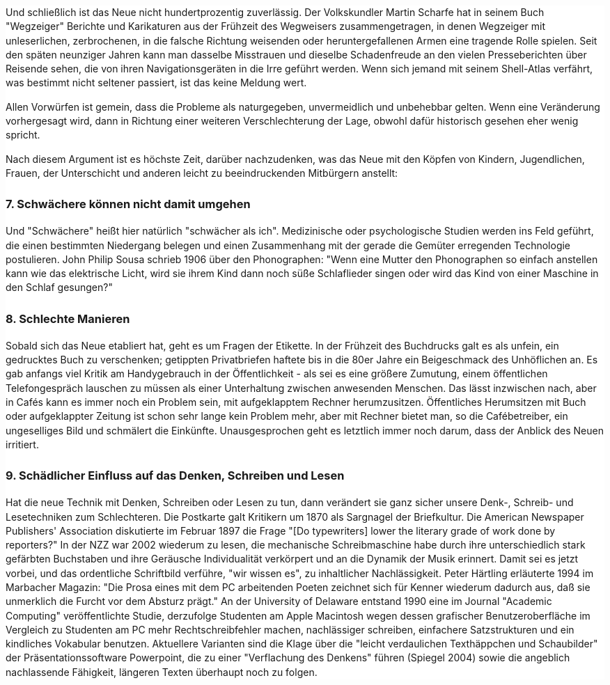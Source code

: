 Und schließlich ist das Neue nicht hundertprozentig zuverlässig. Der Volkskundler Martin Scharfe hat in seinem Buch "Wegzeiger" Berichte und Karikaturen aus der Frühzeit des Wegweisers zusammengetragen, in denen Wegzeiger mit unleserlichen, zerbrochenen, in die falsche Richtung weisenden oder heruntergefallenen Armen eine tragende Rolle spielen. Seit den späten neunziger Jahren kann man dasselbe Misstrauen und dieselbe Schadenfreude an den vielen Presseberichten über Reisende sehen, die von ihren Navigationsgeräten in die Irre geführt werden. Wenn sich jemand mit seinem Shell-Atlas verfährt, was bestimmt nicht seltener passiert, ist das keine Meldung wert.

Allen Vorwürfen ist gemein, dass die Probleme als naturgegeben, unvermeidlich und unbehebbar gelten. Wenn eine Veränderung vorhergesagt wird, dann in Richtung einer weiteren Verschlechterung der Lage, obwohl dafür historisch gesehen eher wenig spricht.

Nach diesem Argument ist es höchste Zeit, darüber nachzudenken, was das Neue mit den Köpfen von Kindern, Jugendlichen, Frauen, der Unterschicht und anderen leicht zu beeindruckenden Mitbürgern anstellt:

### 7. Schwächere können nicht damit umgehen

Und "Schwächere" heißt hier natürlich "schwächer als ich". Medizinische oder psychologische Studien werden ins Feld geführt, die einen bestimmten Niedergang belegen und einen Zusammenhang mit der gerade die Gemüter erregenden Technologie postulieren. John Philip Sousa schrieb 1906 über den Phonographen: "Wenn eine Mutter den Phonographen so einfach anstellen kann wie das elektrische Licht, wird sie ihrem Kind dann noch süße Schlaflieder singen oder wird das Kind von einer Maschine in den Schlaf gesungen?"

### 8. Schlechte Manieren

Sobald sich das Neue etabliert hat, geht es um Fragen der Etikette. In der Frühzeit des Buchdrucks galt es als unfein, ein gedrucktes Buch zu verschenken; getippten Privatbriefen haftete bis in die 80er Jahre ein Beigeschmack des Unhöflichen an. Es gab anfangs viel Kritik am Handygebrauch in der Öffentlichkeit - als sei es eine größere Zumutung, einem öffentlichen Telefongespräch lauschen zu müssen als einer Unterhaltung zwischen anwesenden Menschen. Das lässt inzwischen nach, aber in Cafés kann es immer noch ein Problem sein, mit aufgeklapptem Rechner herumzusitzen. Öffentliches Herumsitzen mit Buch oder aufgeklappter Zeitung ist schon sehr lange kein Problem mehr, aber mit Rechner bietet man, so die Cafébetreiber, ein ungeselliges Bild und schmälert die Einkünfte. Unausgesprochen geht es letztlich immer noch darum, dass der Anblick des Neuen irritiert.

### 9. Schädlicher Einfluss auf das Denken, Schreiben und Lesen

Hat die neue Technik mit Denken, Schreiben oder Lesen zu tun, dann verändert sie ganz sicher unsere Denk-, Schreib- und Lesetechniken zum Schlechteren. Die Postkarte galt Kritikern um 1870 als Sargnagel der Briefkultur. Die American Newspaper Publishers' Association diskutierte im Februar 1897 die Frage "[Do typewriters] lower the literary grade of work done by reporters?" In der NZZ war 2002 wiederum zu lesen, die mechanische Schreibmaschine habe durch ihre unterschiedlich stark gefärbten Buchstaben und ihre Geräusche Individualität verkörpert und an die Dynamik der Musik erinnert. Damit sei es jetzt vorbei, und das ordentliche Schriftbild verführe, "wir wissen es", zu inhaltlicher Nachlässigkeit. Peter Härtling erläuterte 1994 im Marbacher Magazin: "Die Prosa eines mit dem PC arbeitenden Poeten zeichnet sich für Kenner wiederum dadurch aus, daß sie unmerklich die Furcht vor dem Absturz prägt." An der University of Delaware entstand 1990 eine im Journal "Academic Computing" veröffentlichte Studie, derzufolge Studenten am Apple Macintosh wegen dessen grafischer Benutzeroberfläche im Vergleich zu Studenten am PC mehr Rechtschreibfehler machen, nachlässiger schreiben, einfachere Satzstrukturen und ein kindliches Vokabular benutzen. Aktuellere Varianten sind die Klage über die "leicht verdaulichen Texthäppchen und Schaubilder" der Präsentationssoftware Powerpoint, die zu einer "Verflachung des Denkens" führen (Spiegel 2004) sowie die angeblich nachlassende Fähigkeit, längeren Texten überhaupt noch zu folgen.

